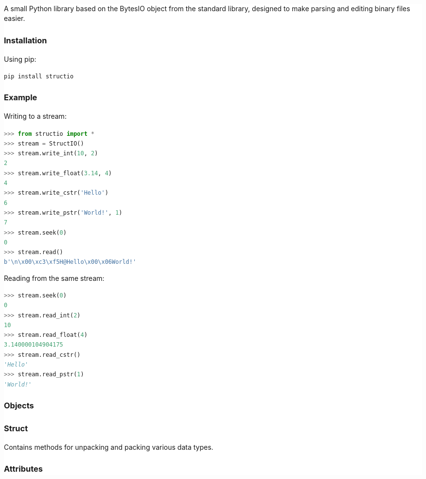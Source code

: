 A small Python library based on the BytesIO object from the standard library, designed to make parsing and editing binary files easier.

### Installation

Using pip: 

```
pip install structio
```

### Example

Writing to a stream:

```python
>>> from structio import *
>>> stream = StructIO()
>>> stream.write_int(10, 2)
2
>>> stream.write_float(3.14, 4)
4
>>> stream.write_cstr('Hello')
6
>>> stream.write_pstr('World!', 1)
7
>>> stream.seek(0)
0
>>> stream.read()
b'\n\x00\xc3\xf5H@Hello\x00\x06World!'
```

Reading from the same stream:

```python
>>> stream.seek(0)
0
>>> stream.read_int(2)
10
>>> stream.read_float(4)
3.140000104904175
>>> stream.read_cstr()
'Hello'
>>> stream.read_pstr(1)
'World!'
```

### Objects

### Struct

Contains methods for unpacking and packing various data types.

### Attributes

